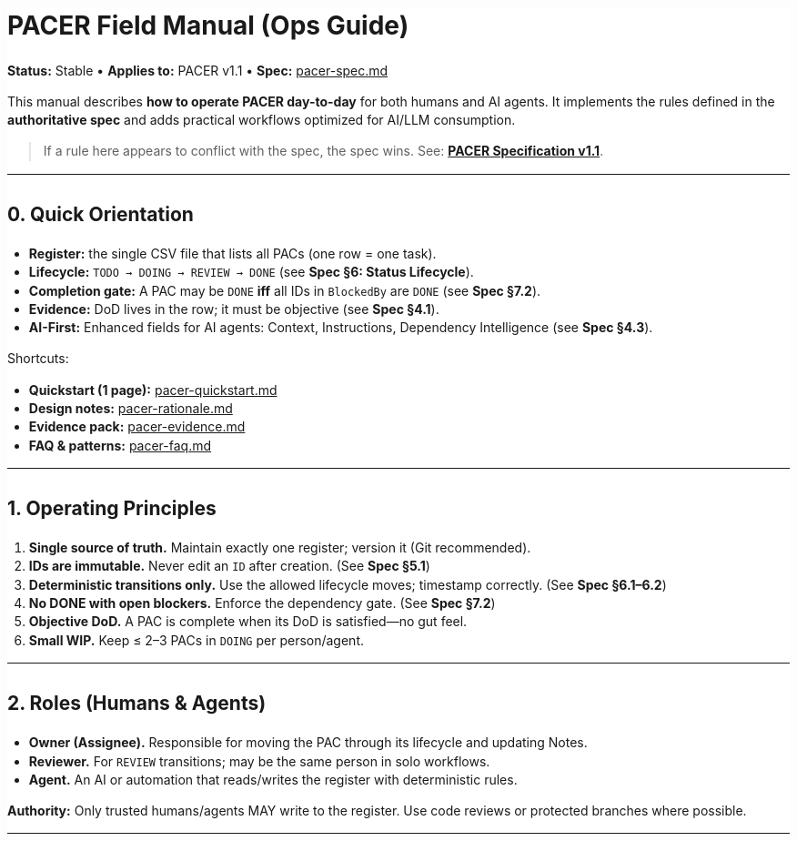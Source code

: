 # PACER Field Manual (Ops Guide)
**Status:** Stable • **Applies to:** PACER v1.1 • **Spec:** [pacer-spec.md](docs/pacer/pacer-spec.md)

This manual describes **how to operate PACER day-to-day** for both humans and AI agents. It implements the rules defined in the **authoritative spec** and adds practical workflows optimized for AI/LLM consumption.

> If a rule here appears to conflict with the spec, the spec wins. See: **[PACER Specification v1.1](docs/pacer/pacer-spec.md)**.

---

## 0. Quick Orientation
- **Register:** the single CSV file that lists all PACs (one row = one task).
- **Lifecycle:** `TODO → DOING → REVIEW → DONE` (see **Spec §6: Status Lifecycle**).
- **Completion gate:** A PAC may be `DONE` **iff** all IDs in `BlockedBy` are `DONE` (see **Spec §7.2**).
- **Evidence:** DoD lives in the row; it must be objective (see **Spec §4.1**).
- **AI-First:** Enhanced fields for AI agents: Context, Instructions, Dependency Intelligence (see **Spec §4.3**).

Shortcuts:
- **Quickstart (1 page):** [pacer-quickstart.md](docs/pacer/pacer-quickstart.md)
- **Design notes:** [pacer-rationale.md](docs/pacer/pacer-rationale.md)
- **Evidence pack:** [pacer-evidence.md](docs/pacer/pacer-evidence.md)
- **FAQ & patterns:** [pacer-faq.md](docs/pacer/pacer-faq.md)

---

## 1. Operating Principles
1. **Single source of truth.** Maintain exactly one register; version it (Git recommended).
2. **IDs are immutable.** Never edit an `ID` after creation. (See **Spec §5.1**)
3. **Deterministic transitions only.** Use the allowed lifecycle moves; timestamp correctly. (See **Spec §6.1–6.2**)
4. **No DONE with open blockers.** Enforce the dependency gate. (See **Spec §7.2**)
5. **Objective DoD.** A PAC is complete when its DoD is satisfied—no gut feel.
6. **Small WIP.** Keep ≤ 2–3 PACs in `DOING` per person/agent.

---

## 2. Roles (Humans & Agents)
- **Owner (Assignee).** Responsible for moving the PAC through its lifecycle and updating Notes.
- **Reviewer.** For `REVIEW` transitions; may be the same person in solo workflows.
- **Agent.** An AI or automation that reads/writes the register with deterministic rules.

**Authority:** Only trusted humans/agents MAY write to the register. Use code reviews or protected branches where possible.

---
